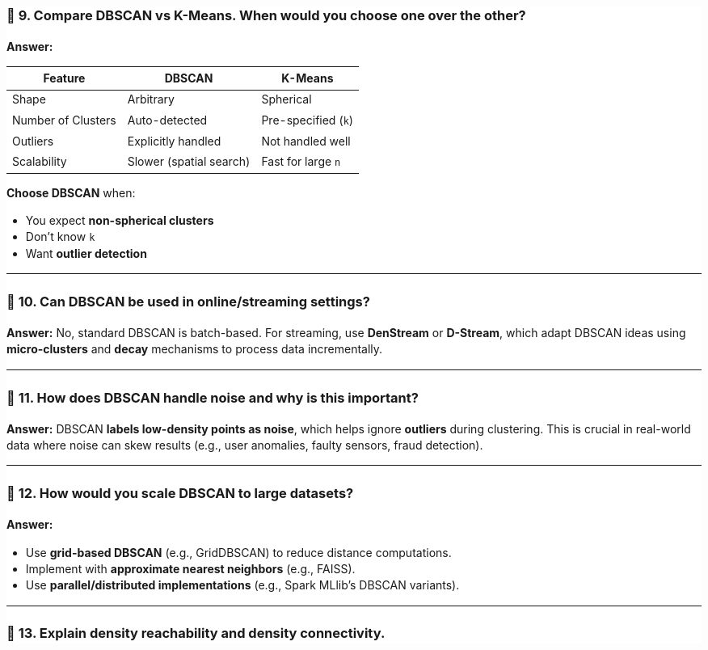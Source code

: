 
### 🧠 **9. Compare DBSCAN vs K-Means. When would you choose one over the other?**

**Answer:**

| Feature            | DBSCAN                  | K-Means             |
| ------------------ | ----------------------- | ------------------- |
| Shape              | Arbitrary               | Spherical           |
| Number of Clusters | Auto-detected           | Pre-specified (`k`) |
| Outliers           | Explicitly handled      | Not handled well    |
| Scalability        | Slower (spatial search) | Fast for large `n`  |

**Choose DBSCAN** when:

* You expect **non-spherical clusters**
* Don’t know `k`
* Want **outlier detection**

---

### 🧠 **10. Can DBSCAN be used in online/streaming settings?**

**Answer:**
No, standard DBSCAN is batch-based.
For streaming, use **DenStream** or **D-Stream**, which adapt DBSCAN ideas using **micro-clusters** and **decay** mechanisms to process data incrementally.

---

### 🧠 **11. How does DBSCAN handle noise and why is this important?**

**Answer:**
DBSCAN **labels low-density points as noise**, which helps ignore **outliers** during clustering. This is crucial in real-world data where noise can skew results (e.g., user anomalies, faulty sensors, fraud detection).

---

### 🧠 **12. How would you scale DBSCAN to large datasets?**

**Answer:**

* Use **grid-based DBSCAN** (e.g., GridDBSCAN) to reduce distance computations.
* Implement with **approximate nearest neighbors** (e.g., FAISS).
* Use **parallel/distributed implementations** (e.g., Spark MLlib’s DBSCAN variants).

---

### 🧠 **13. Explain density reachability and density connectivity.**
